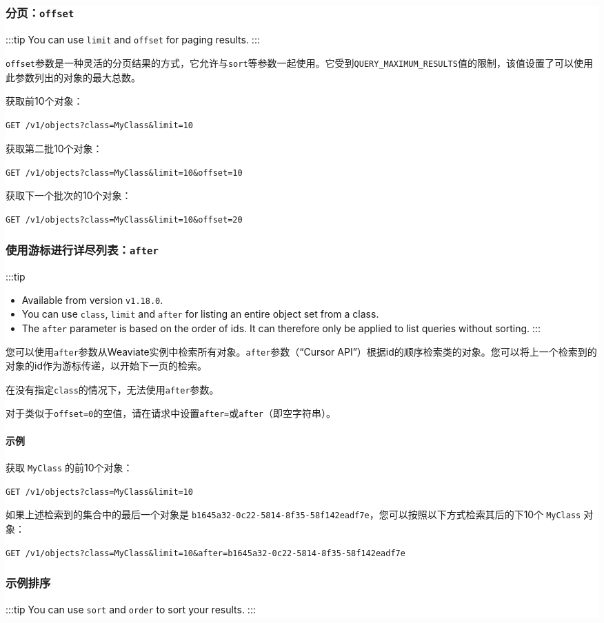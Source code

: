 ### 分页：`offset`

:::tip
You can use `limit` and `offset` for paging results.
:::

`offset`参数是一种灵活的分页结果的方式，它允许与`sort`等参数一起使用。它受到`QUERY_MAXIMUM_RESULTS`值的限制，该值设置了可以使用此参数列出的对象的最大总数。

获取前10个对象：
```http
GET /v1/objects?class=MyClass&limit=10
```

获取第二批10个对象：
```http
GET /v1/objects?class=MyClass&limit=10&offset=10
```

获取下一个批次的10个对象：
```http
GET /v1/objects?class=MyClass&limit=10&offset=20
```

### 使用游标进行详尽列表：`after`

:::tip
- Available from version `v1.18.0`.
- You can use `class`, `limit` and `after` for listing an entire object set from a class.
- The `after` parameter is based on the order of ids. It can therefore only be applied to list queries without sorting.
:::

您可以使用`after`参数从Weaviate实例中检索所有对象。`after`参数（“Cursor API”）根据id的顺序检索类的对象。您可以将上一个检索到的对象的id作为游标传递，以开始下一页的检索。

在没有指定`class`的情况下，无法使用`after`参数。

对于类似于`offset=0`的空值，请在请求中设置`after=`或`after`（即空字符串）。

#### 示例

获取 `MyClass` 的前10个对象：
```http
GET /v1/objects?class=MyClass&limit=10
```

如果上述检索到的集合中的最后一个对象是 `b1645a32-0c22-5814-8f35-58f142eadf7e`，您可以按照以下方式检索其后的下10个 `MyClass` 对象：

```http
GET /v1/objects?class=MyClass&limit=10&after=b1645a32-0c22-5814-8f35-58f142eadf7e
```

### 示例排序

:::tip
You can use `sort` and `order` to sort your results.
:::
